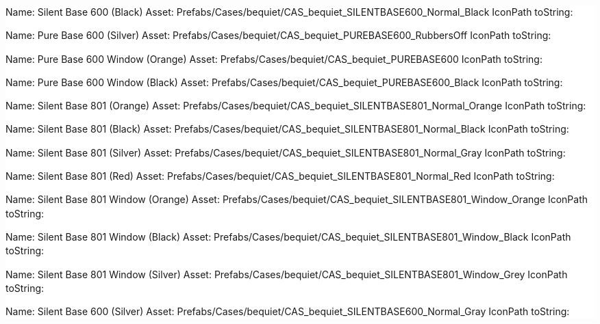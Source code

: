 Name: Silent Base 600 (Black)
Asset: Prefabs/Cases/bequiet/CAS_bequiet_SILENTBASE600_Normal_Black
IconPath
toString: 
 
Name: Pure Base 600 (Silver)
Asset: Prefabs/Cases/bequiet/CAS_bequiet_PUREBASE600_RubbersOff
IconPath
toString: 
 
Name: Pure Base 600 Window (Orange)
Asset: Prefabs/Cases/bequiet/CAS_bequiet_PUREBASE600
IconPath
toString: 
 
Name: Pure Base 600 Window (Black)
Asset: Prefabs/Cases/bequiet/CAS_bequiet_PUREBASE600_Black
IconPath
toString: 
 
Name: Silent Base 801 (Orange)
Asset: Prefabs/Cases/bequiet/CAS_bequiet_SILENTBASE801_Normal_Orange
IconPath
toString: 
 
Name: Silent Base 801 (Black)
Asset: Prefabs/Cases/bequiet/CAS_bequiet_SILENTBASE801_Normal_Black
IconPath
toString: 
 
Name: Silent Base 801 (Silver)
Asset: Prefabs/Cases/bequiet/CAS_bequiet_SILENTBASE801_Normal_Gray
IconPath
toString: 
 
Name: Silent Base 801 (Red)
Asset: Prefabs/Cases/bequiet/CAS_bequiet_SILENTBASE801_Normal_Red
IconPath
toString: 
 
Name: Silent Base 801 Window (Orange)
Asset: Prefabs/Cases/bequiet/CAS_bequiet_SILENTBASE801_Window_Orange
IconPath
toString: 
 
Name: Silent Base 801 Window (Black)
Asset: Prefabs/Cases/bequiet/CAS_bequiet_SILENTBASE801_Window_Black
IconPath
toString: 
 
Name: Silent Base 801 Window (Silver)
Asset: Prefabs/Cases/bequiet/CAS_bequiet_SILENTBASE801_Window_Grey
IconPath
toString: 
 
Name: Silent Base 600 (Silver)
Asset: Prefabs/Cases/bequiet/CAS_bequiet_SILENTBASE600_Normal_Gray
IconPath
toString: 
 